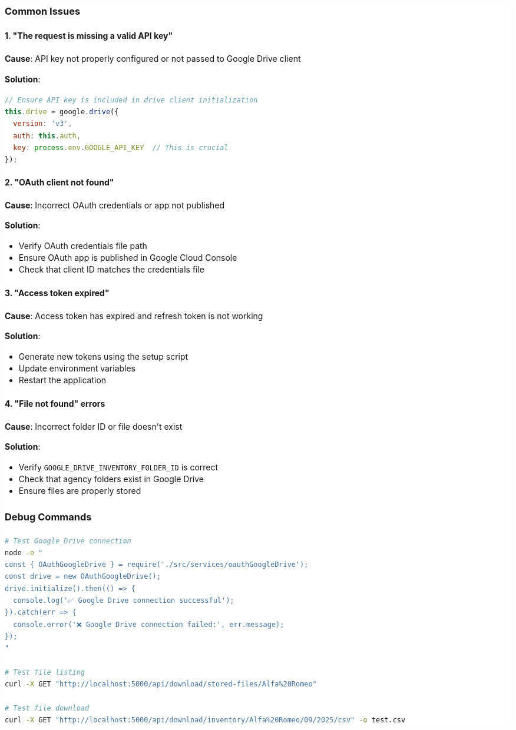 ### Common Issues

#### 1. "The request is missing a valid API key"

**Cause**: API key not properly configured or not passed to Google Drive client

**Solution**:
```javascript
// Ensure API key is included in drive client initialization
this.drive = google.drive({
  version: 'v3',
  auth: this.auth,
  key: process.env.GOOGLE_API_KEY  // This is crucial
});
```

#### 2. "OAuth client not found"

**Cause**: Incorrect OAuth credentials or app not published

**Solution**:
- Verify OAuth credentials file path
- Ensure OAuth app is published in Google Cloud Console
- Check that client ID matches the credentials file

#### 3. "Access token expired"

**Cause**: Access token has expired and refresh token is not working

**Solution**:
- Generate new tokens using the setup script
- Update environment variables
- Restart the application

#### 4. "File not found" errors

**Cause**: Incorrect folder ID or file doesn't exist

**Solution**:
- Verify `GOOGLE_DRIVE_INVENTORY_FOLDER_ID` is correct
- Check that agency folders exist in Google Drive
- Ensure files are properly stored

### Debug Commands

```bash
# Test Google Drive connection
node -e "
const { OAuthGoogleDrive } = require('./src/services/oauthGoogleDrive');
const drive = new OAuthGoogleDrive();
drive.initialize().then(() => {
  console.log('✅ Google Drive connection successful');
}).catch(err => {
  console.error('❌ Google Drive connection failed:', err.message);
});
"

# Test file listing
curl -X GET "http://localhost:5000/api/download/stored-files/Alfa%20Romeo"

# Test file download
curl -X GET "http://localhost:5000/api/download/inventory/Alfa%20Romeo/09/2025/csv" -o test.csv
```

